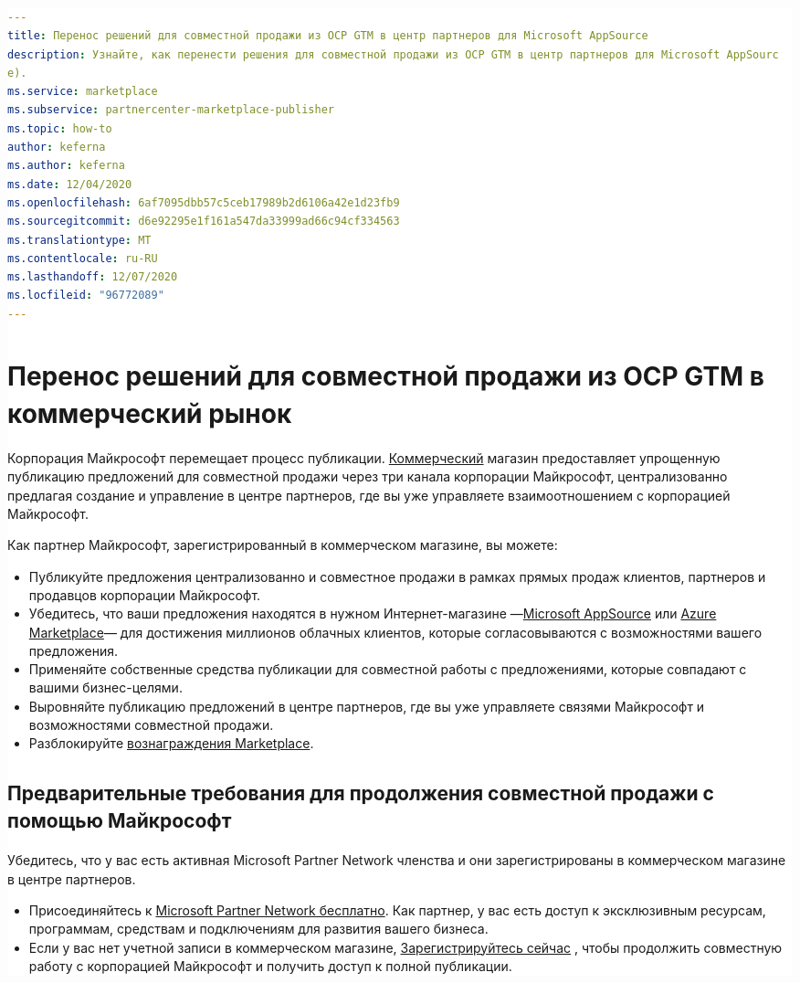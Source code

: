 ```yaml
---
title: Перенос решений для совместной продажи из OCP GTM в центр партнеров для Microsoft AppSource
description: Узнайте, как перенести решения для совместной продажи из OCP GTM в центр партнеров для Microsoft AppSource).
ms.service: marketplace
ms.subservice: partnercenter-marketplace-publisher
ms.topic: how-to
author: keferna
ms.author: keferna
ms.date: 12/04/2020
ms.openlocfilehash: 6af7095dbb57c5ceb17989b2d6106a42e1d23fb9
ms.sourcegitcommit: d6e92295e1f161a547da33999ad66c94cf334563
ms.translationtype: MT
ms.contentlocale: ru-RU
ms.lasthandoff: 12/07/2020
ms.locfileid: "96772089"
---
```

# <a name="migration-of-co-sell-solutions-from-ocp-gtm-to-the-commercial-marketplace"></a>Перенос решений для совместной продажи из OCP GTM в коммерческий рынок

Корпорация Майкрософт перемещает процесс публикации. [Коммерческий](overview.md) магазин предоставляет упрощенную публикацию предложений для совместной продажи через три канала корпорации Майкрософт, централизованно предлагая создание и управление в центре партнеров, где вы уже управляете взаимоотношением с корпорацией Майкрософт.

Как партнер Майкрософт, зарегистрированный в коммерческом магазине, вы можете:

- Публикуйте предложения централизованно и совместное продажи в рамках прямых продаж клиентов, партнеров и продавцов корпорации Майкрософт.
- Убедитесь, что ваши предложения находятся в нужном Интернет-магазине —[Microsoft AppSource](https://appsource.microsoft.com) или [Azure Marketplace](https://azure.microsoft.com)— для достижения миллионов облачных клиентов, которые согласовываются с возможностями вашего предложения.
- Применяйте собственные средства публикации для совместной работы с предложениями, которые совпадают с вашими бизнес-целями.
- Выровняйте публикацию предложений в центре партнеров, где вы уже управляете связями Майкрософт и возможностями совместной продажи.
- Разблокируйте [вознаграждения Marketplace](partner-center-portal/marketplace-rewards.md).

## <a name="prerequisites-to-continue-co-selling-with-microsoft"></a>Предварительные требования для продолжения совместной продажи с помощью Майкрософт

Убедитесь, что у вас есть активная Microsoft Partner Network членства и они зарегистрированы в коммерческом магазине в центре партнеров.

- Присоединяйтесь к [Microsoft Partner Network бесплатно](https://partner.microsoft.com/dashboard/account/v3/enrollment/introduction/partnership). Как партнер, у вас есть доступ к эксклюзивным ресурсам, программам, средствам и подключениям для развития вашего бизнеса.
- Если у вас нет учетной записи в коммерческом магазине, [Зарегистрируйтесь сейчас](partner-center-portal/create-account.md) , чтобы продолжить совместную работу с корпорацией Майкрософт и получить доступ к полной публикации.
